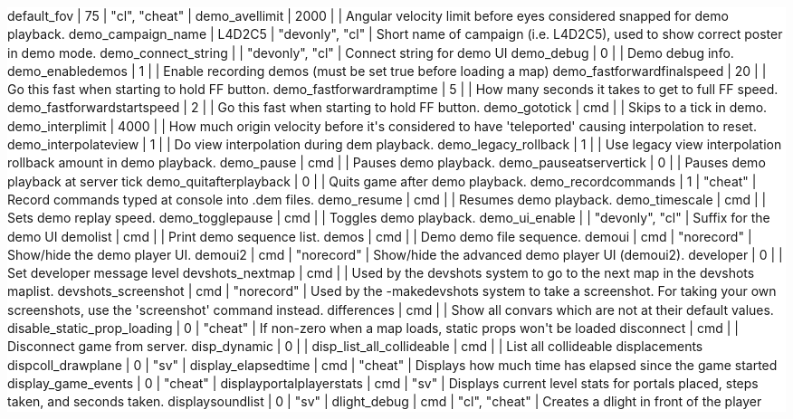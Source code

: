 default_fov                               | 75       | "cl", "cheat"    | 
demo_avellimit                            | 2000     |                  | Angular velocity limit before eyes considered snapped for demo playback.
demo_campaign_name                        | L4D2C5   | "devonly", "cl"  | Short name of campaign (i.e. L4D2C5), used to show correct poster in demo mode.
demo_connect_string                       |          | "devonly", "cl"  | Connect string for demo UI
demo_debug                                | 0        |                  | Demo debug info.
demo_enabledemos                          | 1        |                  | Enable recording demos (must be set true before loading a map)
demo_fastforwardfinalspeed                | 20       |                  | Go this fast when starting to hold FF button.
demo_fastforwardramptime                  | 5        |                  | How many seconds it takes to get to full FF speed.
demo_fastforwardstartspeed                | 2        |                  | Go this fast when starting to hold FF button.
demo_gototick                             | cmd      |                  | Skips to a tick in demo.
demo_interplimit                          | 4000     |                  | How much origin velocity before it's considered to have 'teleported' causing interpolation to reset.
demo_interpolateview                      | 1        |                  | Do view interpolation during dem playback.
demo_legacy_rollback                      | 1        |                  | Use legacy view interpolation rollback amount in demo playback.
demo_pause                                | cmd      |                  | Pauses demo playback.
demo_pauseatservertick                    | 0        |                  | Pauses demo playback at server tick
demo_quitafterplayback                    | 0        |                  | Quits game after demo playback.
demo_recordcommands                       | 1        | "cheat"          | Record commands typed at console into .dem files.
demo_resume                               | cmd      |                  | Resumes demo playback.
demo_timescale                            | cmd      |                  | Sets demo replay speed.
demo_togglepause                          | cmd      |                  | Toggles demo playback.
demo_ui_enable                            |          | "devonly", "cl"  | Suffix for the demo UI
demolist                                  | cmd      |                  | Print demo sequence list.
demos                                     | cmd      |                  | Demo demo file sequence.
demoui                                    | cmd      | "norecord"       | Show/hide the demo player UI.
demoui2                                   | cmd      | "norecord"       | Show/hide the advanced demo player UI (demoui2).
developer                                 | 0        |                  | Set developer message level
devshots_nextmap                          | cmd      |                  | Used by the devshots system to go to the next map in the devshots maplist.
devshots_screenshot                       | cmd      | "norecord"       | Used by the -makedevshots system to take a screenshot. For taking your own screenshots, use the 'screenshot' command instead.
differences                               | cmd      |                  | Show all convars which are not at their default values.
disable_static_prop_loading               | 0        | "cheat"          | If non-zero when a map loads, static props won't be loaded
disconnect                                | cmd      |                  | Disconnect game from server.
disp_dynamic                              | 0        |                  | 
disp_list_all_collideable                 | cmd      |                  | List all collideable displacements
dispcoll_drawplane                        | 0        | "sv"             | 
display_elapsedtime                       | cmd      | "cheat"          | Displays how much time has elapsed since the game started
display_game_events                       | 0        | "cheat"          | 
displayportalplayerstats                  | cmd      | "sv"             | Displays current level stats for portals placed, steps taken, and seconds taken.
displaysoundlist                          | 0        | "sv"             | 
dlight_debug                              | cmd      | "cl", "cheat"    | Creates a dlight in front of the player